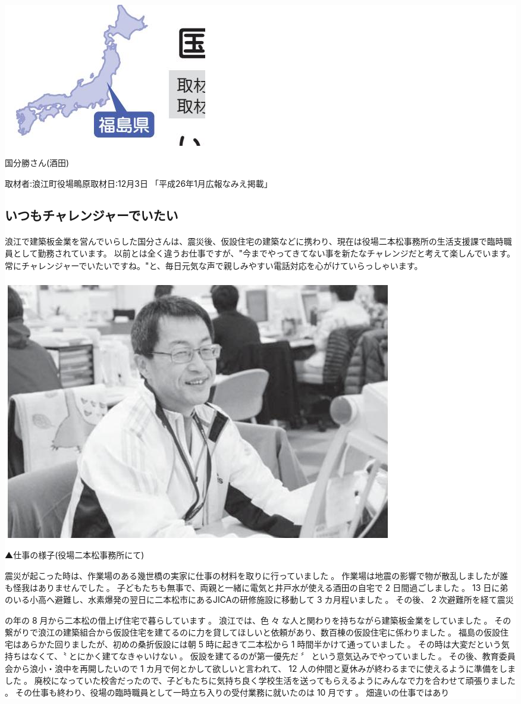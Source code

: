 ![](_page_2_Picture_0.jpeg)

国分勝さん(酒田)

取材者:浪江町役場鴫原取材日:12月3日 「平成26年1月広報なみえ掲載」

## いつもチャレンジャーでいたい

浪江で建築板金業を営んでいらした国分さんは、震災後、仮設住宅の建築などに携わり、現在は役場二本松事務所の生活支援課で臨時職員として勤務されています。 以前とは全く違うお仕事ですが、"今までやってきてない事を新たなチャレンジだと考えて楽しんでいます。常にチャレンジャーでいたいですね。"と、毎日元気な声で親しみやすい電話対応を心がけていらっしゃいます。

![](_page_2_Picture_5.jpeg)

▲仕事の様子(役場二本松事務所にて)

震災が起こった時は、作業場のある幾世橋の実家に仕事の材料を取りに行っていました 。 作業場は地震の影響で物が散乱しましたが誰も怪我はありませんでした 。 子どもたちも無事で、両親と一緒に電気と井戸水が使える酒田の自宅で 2 日間過ごしました 。 13 日に弟のいる小高へ避難し、水素爆発の翌日に二本松市にあるJICAの研修施設に移動して 3 カ月程いました 。 その後、 2 次避難所を経て震災

の年の 8 月から二本松の借上げ住宅で暮らしています 。 浪江では、色 々 な人と関わりを持ちながら建築板金業をしていました 。 その繋がりで浪江の建築組合から仮設住宅を建てるのに力を貸してほしいと依頼があり、数百棟の仮設住宅に係わりました 。 福島の仮設住宅はあらかた回りましたが、初めの桑折仮設には朝 5 時に起きて二本松から 1 時間半かけて通っていました 。 その時は大変だという気持ちはなくて、〝 とにかく建てなきゃいけない 。 仮設を建てるのが第一優先だ 〞 という意気込みでやっていました 。 その後、教育委員会から浪小・浪中を再開したいので 1 カ月で何とかして欲しいと言われて、 12 人の仲間と夏休みが終わるまでに使えるように準備をしました 。 廃校になっていた校舎だったので、子どもたちに気持ち良く学校生活を送ってもらえるようにみんなで力を合わせて頑張りました 。 その仕事も終わり、役場の臨時職員として一時立ち入りの受付業務に就いたのは 10 月です 。 畑違いの仕事ではあり
